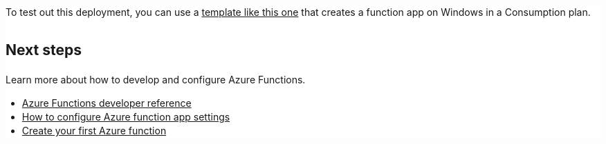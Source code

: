 
To test out this deployment, you can use a [template like this one](https://github.com/Azure/azure-quickstart-templates/tree/master/quickstarts/microsoft.web/function-app-create-dynamic) that creates a function app on Windows in a Consumption plan.

## Next steps

Learn more about how to develop and configure Azure Functions.

- [Azure Functions developer reference](functions-reference.md)
- [How to configure Azure function app settings](functions-how-to-use-azure-function-app-settings.md)
- [Create your first Azure function](functions-get-started.md)



[Function app on Azure App Service plan]: https://azure.microsoft.com/resources/templates/function-app-create-dedicated/
